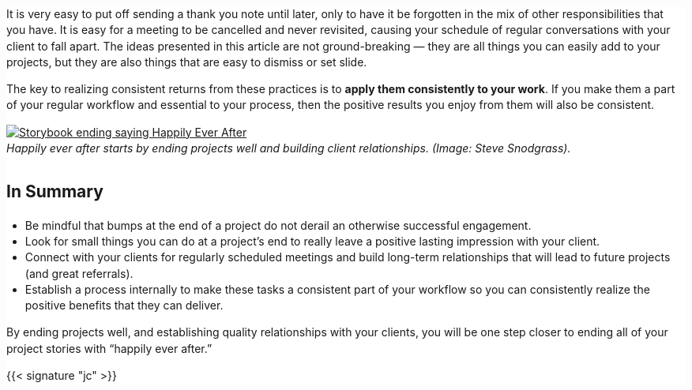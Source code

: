 It is very easy to put off sending a thank you note until later, only to have it be forgotten in the mix of other responsibilities that you have. It is easy for a meeting to be cancelled and never revisited, causing your schedule of regular conversations with your client to fall apart. The ideas presented in this article are not ground-breaking — they are all things you can easily add to your projects, but they are also things that are easy to dismiss or set slide.

The key to realizing consistent returns from these practices is to <strong>apply them consistently to your work</strong>. If you make them a part of your regular workflow and essential to your process, then the positive results you enjoy from them will also be consistent.

<a href="https://archive.smashing.media/assets/344dbf88-fdf9-42bb-adb4-46f01eedd629/bb4f3551-8681-4b1b-b2e6-1f2e16806820/happily-ever-after1.jpg"><img loading="lazy" decoding="async" class="139954" title="happily-ever-after" src="https://archive.smashing.media/assets/344dbf88-fdf9-42bb-adb4-46f01eedd629/bb4f3551-8681-4b1b-b2e6-1f2e16806820/happily-ever-after1.jpg" alt="Storybook ending saying Happily Ever After" width="640" height="501" /></a><br>
<em>Happily ever after starts by ending projects well and building client relationships. (Image: Steve Snodgrass).</em>

## In Summary

*   Be mindful that bumps at the end of a project do not derail an otherwise successful engagement.
*   Look for small things you can do at a project’s end to really leave a positive lasting impression with your client.
*   Connect with your clients for regularly scheduled meetings and build long-term relationships that will lead to future projects (and great referrals).
*   Establish a process internally to make these tasks a consistent part of your workflow so you can consistently realize the positive benefits that they can deliver.

By ending projects well, and establishing quality relationships with your clients, you will be one step closer to ending all of your project stories with “happily ever after.”

{{< signature "jc" >}}

